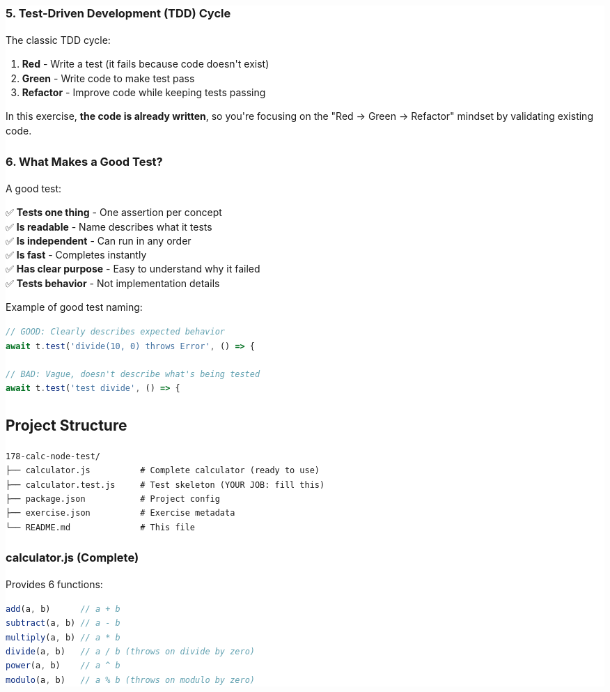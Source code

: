 ### 5. Test-Driven Development (TDD) Cycle

The classic TDD cycle:

1. **Red** - Write a test (it fails because code doesn't exist)
2. **Green** - Write code to make test pass
3. **Refactor** - Improve code while keeping tests passing

In this exercise, **the code is already written**, so you're focusing on the "Red → Green → Refactor" mindset by validating existing code.

### 6. What Makes a Good Test?

A good test:

✅ **Tests one thing** - One assertion per concept  
✅ **Is readable** - Name describes what it tests  
✅ **Is independent** - Can run in any order  
✅ **Is fast** - Completes instantly  
✅ **Has clear purpose** - Easy to understand why it failed  
✅ **Tests behavior** - Not implementation details  

Example of good test naming:
```javascript
// GOOD: Clearly describes expected behavior
await t.test('divide(10, 0) throws Error', () => {

// BAD: Vague, doesn't describe what's being tested
await t.test('test divide', () => {
```

## Project Structure

```
178-calc-node-test/
├── calculator.js          # Complete calculator (ready to use)
├── calculator.test.js     # Test skeleton (YOUR JOB: fill this)
├── package.json           # Project config
├── exercise.json          # Exercise metadata
└── README.md              # This file
```

### calculator.js (Complete)

Provides 6 functions:

```javascript
add(a, b)      // a + b
subtract(a, b) // a - b
multiply(a, b) // a * b
divide(a, b)   // a / b (throws on divide by zero)
power(a, b)    // a ^ b
modulo(a, b)   // a % b (throws on modulo by zero)
```
